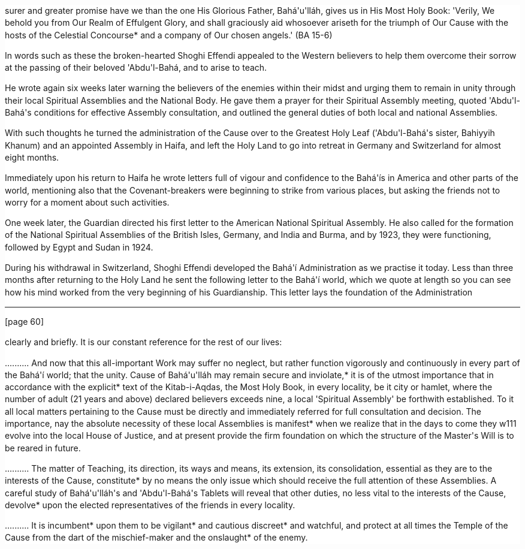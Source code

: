 surer and greater promise have we than the one His Glorious Father, Bahá'u'lláh, gives us in His Most Holy Book: 'Verily, We behold you from Our Realm of Effulgent Glory, and shall graciously aid whosoever ariseth for the triumph of Our Cause with the hosts of the Celestial Concourse* and a company of Our chosen angels.' (BA 15-6)

In words such as these the broken-hearted Shoghi Effendi appealed to the Western believers to help them overcome their sorrow at the passing of their beloved 'Abdu'l-Bahá, and to arise to teach.

He wrote again six weeks later warning the believers of the enemies within their midst and urging them to remain in unity through their local Spiritual Assemblies and the National Body. He gave them a prayer for their Spiritual Assembly meeting, quoted 'Abdu'l-Bahá's conditions for effective Assembly consultation, and outlined the general duties of both local and national Assemblies.

With such thoughts he turned the administration of the Cause over to the Greatest Holy Leaf ('Abdu'l-Bahá's sister, Bahiyyih Khanum) and an appointed Assembly in Haifa, and left the Holy Land to go into retreat in Germany and Switzerland for almost eight months.

Immediately upon his return to Haifa he wrote letters full of vigour and confidence to the Bahá'ís in America and other parts of the world, mentioning also that the Covenant-breakers were beginning to strike from various places, but asking the friends not to worry for a moment about such activities.

One week later, the Guardian directed his first letter to the American National Spiritual Assembly. He also called for the formation of the National Spiritual Assemblies of the British Isles, Germany, and India and Burma, and by 1923, they were functioning, followed by Egypt and Sudan in 1924.

During his withdrawal in Switzerland, Shoghi Effendi developed the Bahá'í Administration as we practise it today. Less than three months after returning to the Holy Land he sent the following letter to the Bahá'í world, which we quote at length so you can see how his mind worked from the very beginning of his Guardianship. This letter lays the foundation of the Administration

* * *

\[page 60\]

clearly and briefly. It is our constant reference for the rest of our lives:

.......... And now that this all-important Work may suffer no neglect, but rather function vigorously and continuously in every part of the Bahá'í world; that the unity. Cause of Bahá'u'lláh may remain secure and inviolate,* it is of the utmost importance that in accordance with the explicit* text of the Kitab-i-Aqdas, the Most Holy Book, in every locality, be it city or hamlet, where the number of adult (21 years and above) declared believers exceeds nine, a local 'Spiritual Assembly' be forthwith established. To it all local matters pertaining to the Cause must be directly and immediately referred for full consultation and decision. The importance, nay the absolute necessity of these local Assemblies is manifest* when we realize that in the days to come they w111 evolve into the local House of Justice, and at present provide the firm foundation on which the structure of the Master's Will is to be reared in future.

.......... The matter of Teaching, its direction, its ways and means, its extension, its consolidation, essential as they are to the interests of the Cause, constitute* by no means the only issue which should receive the full attention of these Assemblies. A careful study of Bahá'u'lláh's and 'Abdu'l-Bahá's Tablets will reveal that other duties, no less vital to the interests of the Cause, devolve* upon the elected representatives of the friends in every locality.

.......... It is incumbent* upon them to be vigilant* and cautious discreet* and watchful, and protect at all times the Temple of the Cause from the dart of the mischief-maker and the onslaught* of the enemy.

